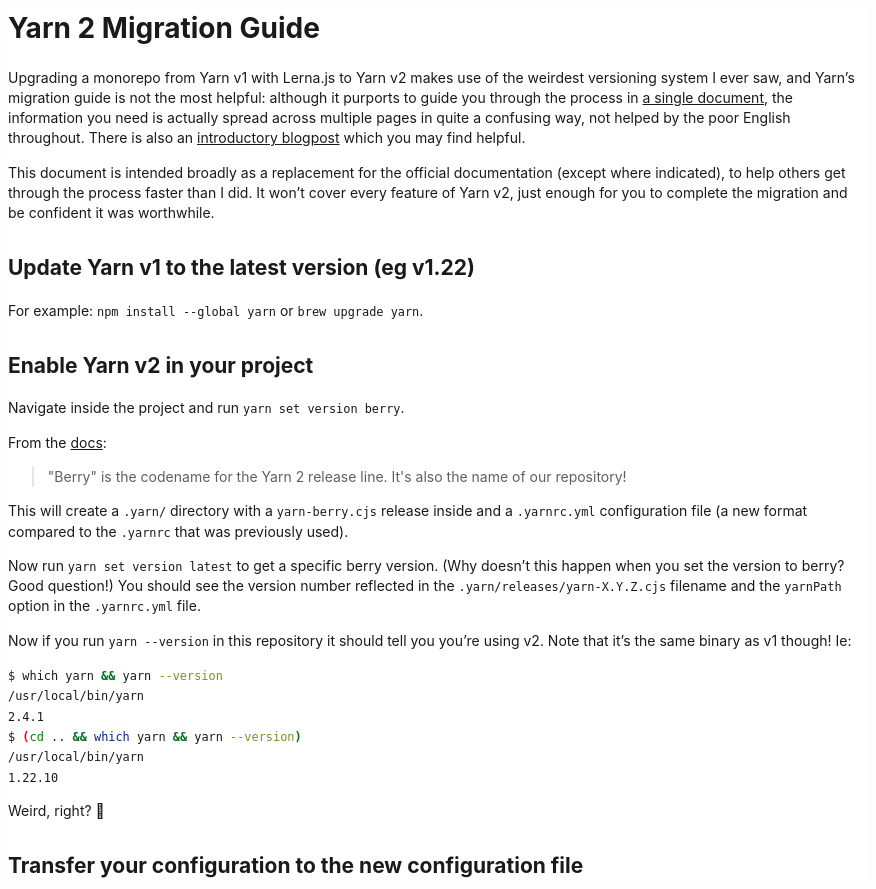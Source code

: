 # Yarn 2 Migration Guide

Upgrading a monorepo from Yarn v1 with Lerna.js to Yarn v2 makes use of the
weirdest versioning system I ever saw, and Yarn’s migration guide is not the
most helpful: although it purports to guide you through the process in
[a single document](https://yarnpkg.com/getting-started/migration), the
information you need is actually spread across multiple pages in quite a
confusing way, not helped by the poor English throughout. There is also an
[introductory blogpost](https://dev.to/arcanis/introducing-yarn-2-4eh1) which
you may find helpful.

This document is intended broadly as a replacement for the official
documentation (except where indicated), to help others get through the process
faster than I did. It won’t cover every feature of Yarn v2, just enough for you
to complete the migration and be confident it was worthwhile.

## Update Yarn v1 to the latest version (eg v1.22)

For example: `npm install --global yarn` or `brew upgrade yarn`.

## Enable Yarn v2 in your project

Navigate inside the project and run `yarn set version berry`.

From the
[docs](https://yarnpkg.com/getting-started/install#per-project-install):

> "Berry" is the codename for the Yarn 2 release line. It's also the name of our
> repository!

This will create a `.yarn/` directory with a `yarn-berry.cjs` release inside and
a `.yarnrc.yml` configuration file (a new format compared to the `.yarnrc` that
was previously used).

Now run `yarn set version latest` to get a specific berry version. (Why doesn’t
this happen when you set the version to berry? Good question!) You should see
the version number reflected in the `.yarn/releases/yarn-X.Y.Z.cjs` filename and
the `yarnPath` option in the `.yarnrc.yml` file.

Now if you run `yarn --version` in this repository it should tell you you’re
using v2. Note that it’s the same binary as v1 though! Ie:

```sh
$ which yarn && yarn --version
/usr/local/bin/yarn
2.4.1
$ (cd .. && which yarn && yarn --version)
/usr/local/bin/yarn
1.22.10
```

Weird, right? 🤷

## Transfer your configuration to the new configuration file
